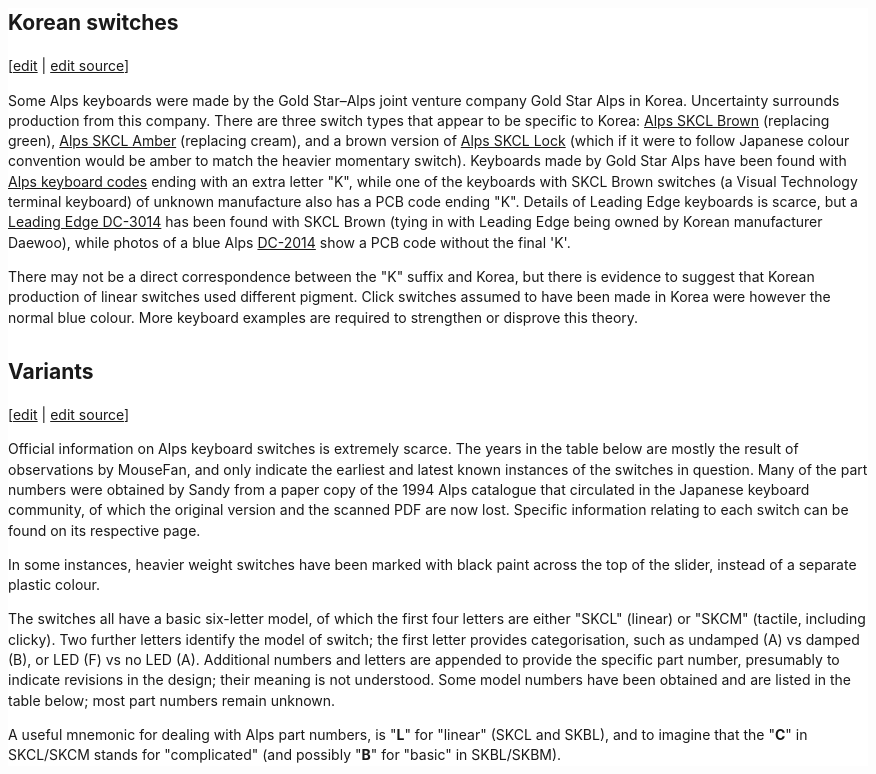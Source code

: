 Korean switches
---------------

\[[edit](https://wiki.themk.org/index.php?title=Alps_SKCL/SKCM_series&veaction=edit&section=15 "Edit section: Korean switches") | [edit source](https://wiki.themk.org/index.php?title=Alps_SKCL/SKCM_series&action=edit&section=15 "Edit section's source code: Korean switches")\]

Some Alps keyboards were made by the Gold Star–Alps joint venture company Gold Star Alps in Korea. Uncertainty surrounds production from this company. There are three switch types that appear to be specific to Korea: [Alps SKCL Brown](https://wiki.themk.org/index.php/Alps_SKCL_Brown "Alps SKCL Brown") (replacing green), [Alps SKCL Amber](https://wiki.themk.org/index.php/Alps_SKCL_Amber "Alps SKCL Amber") (replacing cream), and a brown version of [Alps SKCL Lock](https://wiki.themk.org/index.php/Alps_SKCL_Lock "Alps SKCL Lock") (which if it were to follow Japanese colour convention would be amber to match the heavier momentary switch). Keyboards made by Gold Star Alps have been found with [Alps keyboard codes](https://wiki.themk.org/index.php/Alps_keyboard_codes "Alps keyboard codes") ending with an extra letter "K", while one of the keyboards with SKCL Brown switches (a Visual Technology terminal keyboard) of unknown manufacture also has a PCB code ending "K". Details of Leading Edge keyboards is scarce, but a [Leading Edge DC-3014](https://wiki.themk.org/index.php/Leading_Edge_DC-3014 "Leading Edge DC-3014") has been found with SKCL Brown (tying in with Leading Edge being owned by Korean manufacturer Daewoo), while photos of a blue Alps [DC-2014](https://wiki.themk.org/index.php/Leading_Edge_DC-2014 "Leading Edge DC-2014") show a PCB code without the final 'K'.

There may not be a direct correspondence between the "K" suffix and Korea, but there is evidence to suggest that Korean production of linear switches used different pigment. Click switches assumed to have been made in Korea were however the normal blue colour. More keyboard examples are required to strengthen or disprove this theory.

Variants
--------

\[[edit](https://wiki.themk.org/index.php?title=Alps_SKCL/SKCM_series&veaction=edit&section=16 "Edit section: Variants") | [edit source](https://wiki.themk.org/index.php?title=Alps_SKCL/SKCM_series&action=edit&section=16 "Edit section's source code: Variants")\]

Official information on Alps keyboard switches is extremely scarce. The years in the table below are mostly the result of observations by MouseFan,<ref name="MouseFan" /> and only indicate the earliest and latest known instances of the switches in question. Many of the part numbers were obtained by Sandy from a paper copy of the 1994 Alps catalogue that circulated in the Japanese keyboard community, of which the original version and the scanned PDF are now lost. Specific information relating to each switch can be found on its respective page.

In some instances, heavier weight switches have been marked with black paint across the top of the slider, instead of a separate plastic colour.<ref name="MouseFan\_8801" /><ref name="DT\_greenteardown" />

The switches all have a basic six-letter model, of which the first four letters are either "SKCL" (linear) or "SKCM" (tactile, including clicky). Two further letters identify the model of switch; the first letter provides categorisation, such as undamped (A) vs damped (B), or LED (F) vs no LED (A). Additional numbers and letters are appended to provide the specific part number, presumably to indicate revisions in the design; their meaning is not understood. Some model numbers have been obtained and are listed in the table below; most part numbers remain unknown.

A useful mnemonic for dealing with Alps part numbers, is "**L**" for "linear" (SKCL and SKBL), and to imagine that the "**C**" in SKCL/SKCM stands for "complicated" (and possibly "**B**" for "basic" in SKBL/SKBM).
